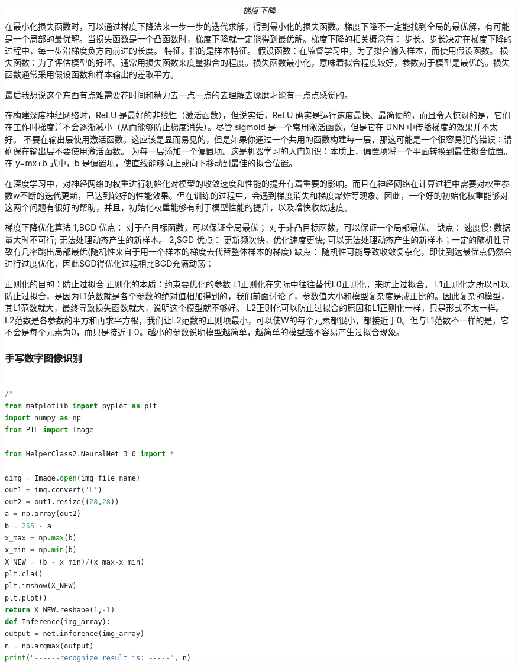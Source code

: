 $$梯度下降$$
在最小化损失函数时，可以通过梯度下降法来一步一步的迭代求解，得到最小化的损失函数。梯度下降不一定能找到全局的最优解，有可能是一个局部的最优解。当损失函数是一个凸函数时，梯度下降就一定能得到最优解。梯度下降的相关概念有：
步长。步长决定在梯度下降的过程中，每一步沿梯度负方向前进的长度。
特征。指的是样本特征。
假设函数：在监督学习中，为了拟合输入样本，而使用假设函数。
损失函数：为了评估模型的好坏。通常用损失函数来度量拟合的程度。损失函数最小化，意味着拟合程度较好，参数对于模型是最优的。损失函数通常采用假设函数和样本输出的差取平方。

最后我想说这个东西有点难需要花时间和精力去一点一点的去理解去琢磨才能有一点点感觉的。

在构建深度神经网络时，ReLU 是最好的非线性（激活函数），但说实话，ReLU 确实是运行速度最快、最简便的，而且令人惊讶的是，它们在工作时梯度并不会逐渐减小（从而能够防止梯度消失）。尽管 sigmoid 是一个常用激活函数，但是它在 DNN 中传播梯度的效果并不太好。
不要在输出层使用激活函数。这应该是显而易见的，但是如果你通过一个共用的函数构建每一层，那这可能是一个很容易犯的错误：请确保在输出层不要使用激活函数。
为每一层添加一个偏置项。这是机器学习的入门知识：本质上，偏置项将一个平面转换到最佳拟合位置。在 y=mx+b 式中，b 是偏置项，使直线能够向上或向下移动到最佳的拟合位置。

在深度学习中，对神经网络的权重进行初始化对模型的收敛速度和性能的提升有着重要的影响。而且在神经网络在计算过程中需要对权重参数w不断的迭代更新，已达到较好的性能效果。但在训练的过程中，会遇到梯度消失和梯度爆炸等现象。因此，一个好的初始化权重能够对这两个问题有很好的帮助，并且，初始化权重能够有利于模型性能的提升，以及增快收敛速度。

梯度下降优化算法
1,BGD
优点：
对于凸目标函数，可以保证全局最优； 对于非凸目标函数，可以保证一个局部最优。
缺点：
速度慢; 数据量大时不可行; 无法处理动态产生的新样本。
2,SGD
优点：
更新频次快，优化速度更快; 可以无法处理动态产生的新样本；一定的随机性导致有几率跳出局部最优(随机性来自于用一个样本的梯度去代替整体样本的梯度)
缺点：
随机性可能导致收敛复杂化，即使到达最优点仍然会进行过度优化，因此SGD得优化过程相比BGD充满动荡；

正则化的目的：防止过拟合
正则化的本质：约束要优化的参数
L1正则化在实际中往往替代L0正则化，来防止过拟合。
L1正则化之所以可以防止过拟合，是因为L1范数就是各个参数的绝对值相加得到的，我们前面讨论了，参数值大小和模型复杂度是成正比的。因此复杂的模型，其L1范数就大，最终导致损失函数就大，说明这个模型就不够好。
L2正则化可以防止过拟合的原因和L1正则化一样，只是形式不太一样。
L2范数是各参数的平方和再求平方根，我们让L2范数的正则项最小，可以使W的每个元素都很小，都接近于0。但与L1范数不一样的是，它不会是每个元素为0，而只是接近于0。越小的参数说明模型越简单，越简单的模型越不容易产生过拟合现象。

### 手写数字图像识别

```Python

/*
from matplotlib import pyplot as plt
import numpy as np
from PIL import Image

from HelperClass2.NeuralNet_3_0 import *

dimg = Image.open(img_file_name)
out1 = img.convert('L')
out2 = out1.resize((28,28))
a = np.array(out2)
b = 255 - a
x_max = np.max(b)
x_min = np.min(b)
X_NEW = (b - x_min)/(x_max-x_min)
plt.cla()
plt.imshow(X_NEW)
plt.plot()
return X_NEW.reshape(1,-1)
def Inference(img_array):
output = net.inference(img_array)
n = np.argmax(output)
print("------recognize result is: -----", n)
```